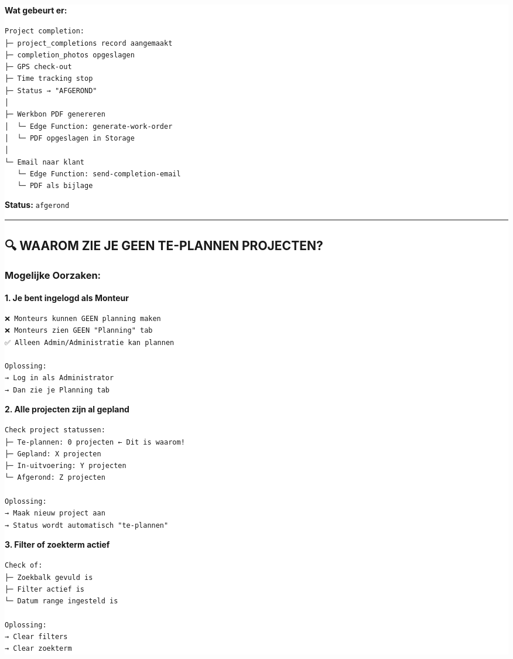 ```
```

**Wat gebeurt er:**
```
Project completion:
├─ project_completions record aangemaakt
├─ completion_photos opgeslagen
├─ GPS check-out
├─ Time tracking stop
├─ Status → "AFGEROND"
│
├─ Werkbon PDF genereren
│  └─ Edge Function: generate-work-order
│  └─ PDF opgeslagen in Storage
│
└─ Email naar klant
   └─ Edge Function: send-completion-email
   └─ PDF als bijlage
```

**Status:** `afgerond`

---

## 🔍 WAAROM ZIE JE GEEN TE-PLANNEN PROJECTEN?

### **Mogelijke Oorzaken:**

**1. Je bent ingelogd als Monteur**
```
❌ Monteurs kunnen GEEN planning maken
❌ Monteurs zien GEEN "Planning" tab
✅ Alleen Admin/Administratie kan plannen

Oplossing:
→ Log in als Administrator
→ Dan zie je Planning tab
```

**2. Alle projecten zijn al gepland**
```
Check project statussen:
├─ Te-plannen: 0 projecten ← Dit is waarom!
├─ Gepland: X projecten
├─ In-uitvoering: Y projecten
└─ Afgerond: Z projecten

Oplossing:
→ Maak nieuw project aan
→ Status wordt automatisch "te-plannen"
```

**3. Filter of zoekterm actief**
```
Check of:
├─ Zoekbalk gevuld is
├─ Filter actief is
└─ Datum range ingesteld is

Oplossing:
→ Clear filters
→ Clear zoekterm
```
